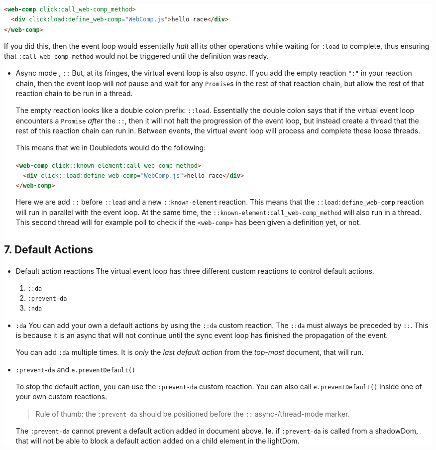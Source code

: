 ```html
<web-comp click:call_web-comp_method>
  <div click:load:define_web-comp="WebComp.js">hello race</div>
</web-comp>
```

If you did this, then the event loop would essentially *halt* all its other operations while waiting for `:load` to complete, thus ensuring that `:call_web-comp_method` would not be triggered until the definition was ready.

- Async mode , `::`
  But, at its fringes, the virtual event loop is also *async*. If you add the empty reaction `":"` in your reaction chain, then the event loop will *not* pause and wait for any `Promise`s in the rest of that reaction chain, but allow the rest of that reaction chain to be run in a thread.
  
  The empty reaction looks like a double colon prefix: `::load`. Essentially the double colon says that if the virtual event loop encounters a `Promise` *after* the `::`, then it will not halt the progression of the event loop, but instead create a thread that the rest of this reaction chain can run in. Between events, the virtual event loop will process and complete these loose threads.

  This means that we in Doubledots would do the following:

  ```html
  <web-comp click::known-element:call_web-comp_method>
    <div click::load:define_web-comp="WebComp.js">hello race</div>
  </web-comp>
  ```

  Here we are add `::` before `::load` and a new `::known-element` reaction. This means that the `::load:define_web-comp` reaction will run in parallel with the event loop. At the same time, the `::known-element:call_web-comp_method` will also run in a thread. This second thread will for example poll to check if the `<web-comp>` has been given a definition yet, or not.

## 7. Default Actions

- Default action reactions
  The virtual event loop has three different custom reactions to control default actions.

  1. `::da`
  2. `:prevent-da`
  3. `:nda`

- `:da`
  You can add your own a default actions by using the `::da` custom reaction. The `::da` must always be preceded by `::`. This is because it is an async that will not continue until the sync event loop has finished the propagation of the event.

  You can add `:da` multiple times. It is *only* the *last default action* from the *top-most* document, that will run.

- `:prevent-da` and `e.preventDefault()`

  To stop the default action, you can use the `:prevent-da` custom reaction. You can also call `e.preventDefault()` inside one of your own custom reactions.

  > Rule of thumb: the `:prevent-da` should be positioned before the `::` async-/thread-mode marker.

  The `:prevent-da` cannot prevent a default action added in document above. Ie. if `:prevent-da` is called from a shadowDom, that will not be able to block a default action added on a child element in the lightDom.
